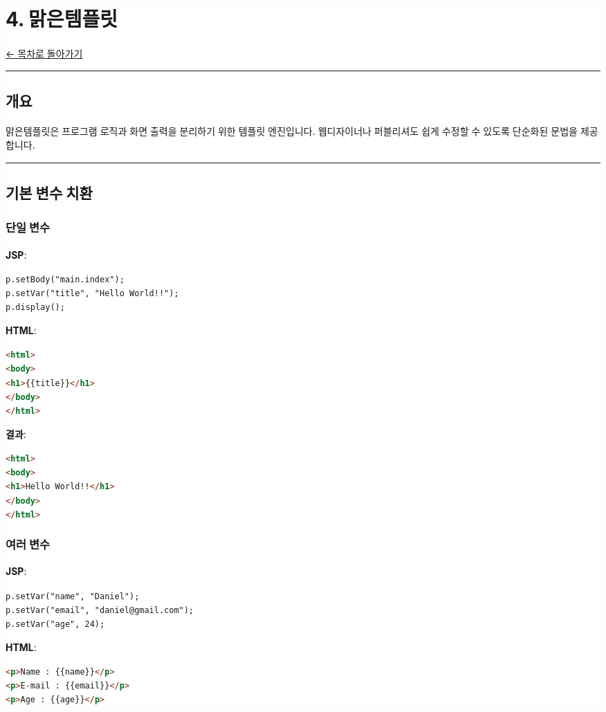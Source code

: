 # 4. 맑은템플릿

[← 목차로 돌아가기](README.md)

---

## 개요

맑은템플릿은 프로그램 로직과 화면 출력을 분리하기 위한 템플릿 엔진입니다. 웹디자이너나 퍼블리셔도 쉽게 수정할 수 있도록 단순화된 문법을 제공합니다.

---

## 기본 변수 치환

### 단일 변수

**JSP**:
```jsp
p.setBody("main.index");
p.setVar("title", "Hello World!!");
p.display();
```

**HTML**:
```html
<html>
<body>
<h1>{{title}}</h1>
</body>
</html>
```

**결과**:
```html
<html>
<body>
<h1>Hello World!!</h1>
</body>
</html>
```

### 여러 변수

**JSP**:
```jsp
p.setVar("name", "Daniel");
p.setVar("email", "daniel@gmail.com");
p.setVar("age", 24);
```

**HTML**:
```html
<p>Name : {{name}}</p>
<p>E-mail : {{email}}</p>
<p>Age : {{age}}</p>
```
